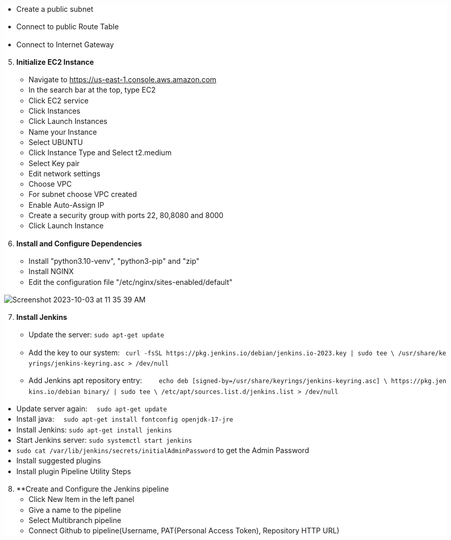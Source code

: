    - Create a public subnet

   - Connect to public Route Table

   - Connect to Internet Gateway
  
5. **Initialize EC2 Instance**
   - Navigate to https://us-east-1.console.aws.amazon.com
   - In the search bar at the top, type EC2
   - Click EC2 service
   - Click Instances
   - Click Launch Instances
   - Name your Instance
   - Select UBUNTU
   - Click Instance Type and Select t2.medium
   - Select Key pair
   - Edit network settings
   - Choose VPC
   - For subnet choose VPC created
   - Enable Auto-Assign IP
   - Create a security group with ports 22, 80,8080 and 8000
   - Click Launch Instance


6. **Install and Configure Dependencies**
   - Install "python3.10-venv", "python3-pip" and "zip"
   - Install NGINX
   - Edit the configuration file "/etc/nginx/sites-enabled/default"
  <img width="606" alt="Screenshot 2023-10-03 at 11 35 39 AM" src="https://github.com/NMonKLabs77/deployment4/assets/139259756/d5d9830f-b85d-4818-9e07-f2cb4e6cc788">

     

7. **Install Jenkins**
   - Update the server: ```sudo apt-get update```
   - Add the key to our system: ``` curl -fsSL https://pkg.jenkins.io/debian/jenkins.io-2023.key | sudo tee \
    /usr/share/keyrings/jenkins-keyring.asc > /dev/null```

   - Add Jenkins apt repository entry: ```   
  echo deb [signed-by=/usr/share/keyrings/jenkins-keyring.asc] \
    https://pkg.jenkins.io/debian binary/ | sudo tee \
    /etc/apt/sources.list.d/jenkins.list > /dev/null```

  - Update server again: ```  sudo apt-get update```
  - Install java: ```  sudo apt-get install fontconfig openjdk-17-jre```
  - Install Jenkins:  ```sudo apt-get install jenkins```
  - Start Jenkins server: ```sudo systemctl start jenkins```
  - ```sudo cat /var/lib/jenkins/secrets/initialAdminPassword``` to get the Admin Password
  - Install suggested plugins
  - Install plugin Pipeline Utility Steps

8. **Create and Configure the Jenkins pipeline
   - Click New Item in the left panel
   - Give a name to the pipeline
   - Select Multibranch pipeline
   - Connect Github to pipeline(Username, PAT(Personal Access Token), Repository HTTP URL)
